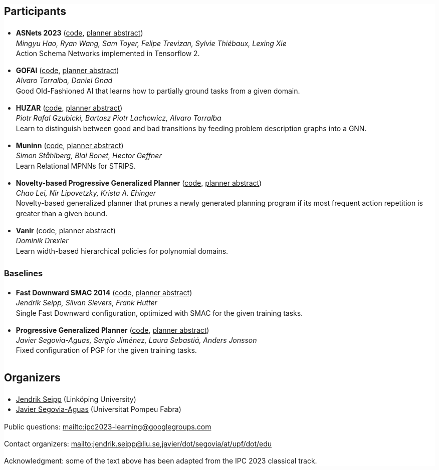 ## Participants

* **ASNets 2023** ([code](https://github.com/ipc2023-learning/repo05), [planner abstract](abstracts/asnets.pdf))<br>
  *Mingyu Hao, Ryan Wang, Sam Toyer, Felipe Trevizan, Sylvie Thiébaux, Lexing Xie*<br>
  Action Schema Networks implemented in Tensorflow 2.

* **GOFAI** ([code](https://github.com/ipc2023-learning/repo03), [planner abstract](abstracts/gofai.pdf))<br>
  *Alvaro Torralba, Daniel Gnad*<br>
  Good Old-Fashioned AI that learns how to partially ground tasks from a given domain.

* **HUZAR** ([code](https://github.com/ipc2023-learning/repo01), [planner abstract](abstracts/huzar.pdf))<br>
  *Piotr Rafal Gzubicki, Bartosz Piotr Lachowicz, Alvaro Torralba*<br>
  Learn to distinguish between good and bad transitions by feeding problem description graphs into a GNN.

* **Muninn** ([code](https://github.com/ipc2023-learning/repo09), [planner abstract](abstracts/muninn.pdf))<br>
  *Simon Ståhlberg, Blai Bonet, Hector Geffner*<br>
  Learn Relational MPNNs for STRIPS.

* **Novelty-based Progressive Generalized Planner** ([code](https://github.com/ipc2023-learning/repo02), [planner abstract](abstracts/npgp.pdf))<br>
  *Chao Lei, Nir Lipovetzky, Krista A. Ehinger*<br>
  Novelty-based generalized planner that prunes a newly generated planning
  program if its most frequent action repetition is greater than a given bound.

* **Vanir** ([code](https://github.com/ipc2023-learning/repo08), [planner abstract](abstracts/vanir.pdf))<br>
  *Dominik Drexler*<br>
  Learn width-based hierarchical policies for polynomial domains.

### Baselines

* **Fast Downward SMAC 2014** ([code](https://github.com/ipc2023-learning/baseline01), [planner abstract](abstracts/downward_smac.pdf))<br>
  *Jendrik Seipp, Silvan Sievers, Frank Hutter*<br>
  Single Fast Downward configuration, optimized with SMAC for the given training tasks.

* **Progressive Generalized Planner** ([code](https://github.com/ipc2023-learning/baseline02), [planner abstract](abstracts/pgp.pdf))<br>
  *Javier Segovia-Aguas, Sergio Jiménez, Laura Sebastiá, Anders Jonsson*<br>
  Fixed configuration of PGP for the given training tasks.


## Organizers
 - [Jendrik Seipp](https://jendrikseipp.com) (Linköping University)
 - [Javier Segovia-Aguas](https://jsego.github.io/) (Universitat Pompeu Fabra)

Public questions: <mailto:ipc2023-learning@googlegroups.com>

Contact organizers: <mailto:jendrik.seipp@liu.se,javier/dot/segovia/at/upf/dot/edu>

Acknowledgment: some of the text above has been adapted from the IPC 2023
classical track.
